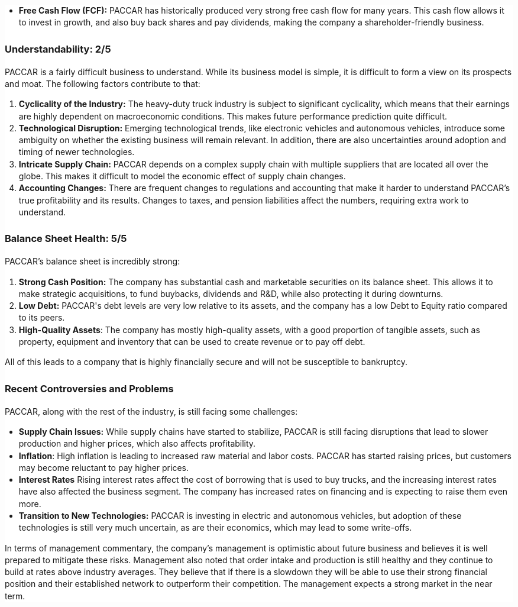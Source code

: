 *   **Free Cash Flow (FCF):** PACCAR has historically produced very strong free cash flow for many years. This cash flow allows it to invest in growth, and also buy back shares and pay dividends, making the company a shareholder-friendly business.

### Understandability: 2/5
PACCAR is a fairly difficult business to understand. While its business model is simple, it is difficult to form a view on its prospects and moat. The following factors contribute to that:

1.   **Cyclicality of the Industry:** The heavy-duty truck industry is subject to significant cyclicality, which means that their earnings are highly dependent on macroeconomic conditions. This makes future performance prediction quite difficult.
2.   **Technological Disruption:** Emerging technological trends, like electronic vehicles and autonomous vehicles, introduce some ambiguity on whether the existing business will remain relevant. In addition, there are also uncertainties around adoption and timing of newer technologies.
3. **Intricate Supply Chain:** PACCAR depends on a complex supply chain with multiple suppliers that are located all over the globe. This makes it difficult to model the economic effect of supply chain changes.
4. **Accounting Changes:** There are frequent changes to regulations and accounting that make it harder to understand PACCAR’s true profitability and its results. Changes to taxes, and pension liabilities affect the numbers, requiring extra work to understand.

### Balance Sheet Health: 5/5
PACCAR’s balance sheet is incredibly strong:

1.   **Strong Cash Position:** The company has substantial cash and marketable securities on its balance sheet. This allows it to make strategic acquisitions, to fund buybacks, dividends and R&D, while also protecting it during downturns.
2.  **Low Debt:** PACCAR's debt levels are very low relative to its assets, and the company has a low Debt to Equity ratio compared to its peers.
3.  **High-Quality Assets**: The company has mostly high-quality assets, with a good proportion of tangible assets, such as property, equipment and inventory that can be used to create revenue or to pay off debt.

  All of this leads to a company that is highly financially secure and will not be susceptible to bankruptcy.

### Recent Controversies and Problems
PACCAR, along with the rest of the industry, is still facing some challenges:

*   **Supply Chain Issues:** While supply chains have started to stabilize, PACCAR is still facing disruptions that lead to slower production and higher prices, which also affects profitability.
*   **Inflation**: High inflation is leading to increased raw material and labor costs. PACCAR has started raising prices, but customers may become reluctant to pay higher prices.
*   **Interest Rates** Rising interest rates affect the cost of borrowing that is used to buy trucks, and the increasing interest rates have also affected the business segment. The company has increased rates on financing and is expecting to raise them even more.
*   **Transition to New Technologies:** PACCAR is investing in electric and autonomous vehicles, but adoption of these technologies is still very much uncertain, as are their economics, which may lead to some write-offs.

  In terms of management commentary, the company’s management is optimistic about future business and believes it is well prepared to mitigate these risks. Management also noted that order intake and production is still healthy and they continue to build at rates above industry averages. They believe that if there is a slowdown they will be able to use their strong financial position and their established network to outperform their competition. The management expects a strong market in the near term.
